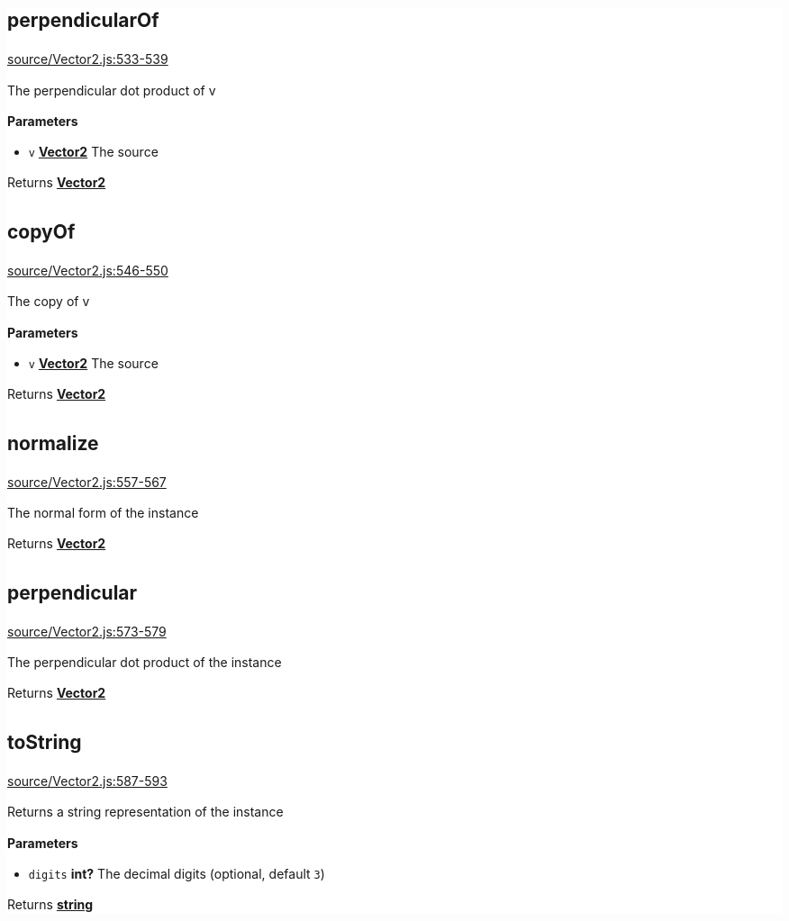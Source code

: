 ## perpendicularOf

[source/Vector2.js:533-539](https://github.com/chkt/xyzw/blob/0c785fff0e807f9354e60dc98ceb770fa0fb3237/source/Vector2.js#L533-L539 "Source code on GitHub")

The perpendicular dot product of v

**Parameters**

-   `v` **[Vector2](#vector2)** The source

Returns **[Vector2](#vector2)** 

## copyOf

[source/Vector2.js:546-550](https://github.com/chkt/xyzw/blob/0c785fff0e807f9354e60dc98ceb770fa0fb3237/source/Vector2.js#L546-L550 "Source code on GitHub")

The copy of v

**Parameters**

-   `v` **[Vector2](#vector2)** The source

Returns **[Vector2](#vector2)** 

## normalize

[source/Vector2.js:557-567](https://github.com/chkt/xyzw/blob/0c785fff0e807f9354e60dc98ceb770fa0fb3237/source/Vector2.js#L557-L567 "Source code on GitHub")

The normal form of the instance

Returns **[Vector2](#vector2)** 

## perpendicular

[source/Vector2.js:573-579](https://github.com/chkt/xyzw/blob/0c785fff0e807f9354e60dc98ceb770fa0fb3237/source/Vector2.js#L573-L579 "Source code on GitHub")

The perpendicular dot product of the instance

Returns **[Vector2](#vector2)** 

## toString

[source/Vector2.js:587-593](https://github.com/chkt/xyzw/blob/0c785fff0e807f9354e60dc98ceb770fa0fb3237/source/Vector2.js#L587-L593 "Source code on GitHub")

Returns a string representation of the instance

**Parameters**

-   `digits` **int?** The decimal digits (optional, default `3`)

Returns **[string](https://developer.mozilla.org/en-US/docs/Web/JavaScript/Reference/Global_Objects/String)** 
